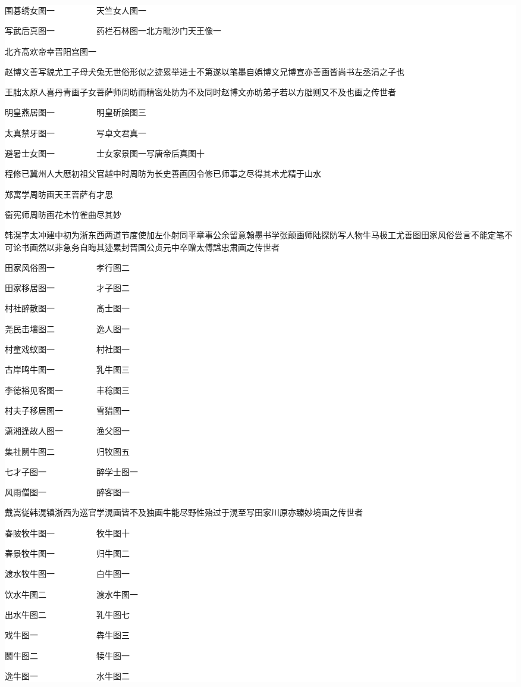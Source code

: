 围碁绣女图一　　　　　天竺女人图一  

写武后真图一　　　　　药栏石林图一北方毗沙门天王像一  

北齐髙欢帝幸晋阳宫图一  

赵博文善写貌尤工子母犬兔无世俗形似之迹累举进士不第遂以笔墨自娯博文兄博宣亦善画皆尚书左丞涓之子也  

王朏太原人喜丹青画子女菩萨师周昉而精宻处防为不及同时赵博文亦昉弟子若以方朏则又不及也画之传世者  

明皇燕居图一　　　　　明皇斫脍图三  

太真禁牙图一　　　　　写卓文君真一  

避暑士女图一　　　　　士女家景图一写唐帝后真图十  

程修已冀州人大厯初祖父官越中时周昉为长史善画因令修已师事之尽得其术尤精于山水  

郑寓学周昉画天王菩萨有才思  

衞宪师周昉画花木竹雀曲尽其妙  

韩滉字太冲建中初为浙东西两道节度使加左仆射同平章事公余留意翰墨书学张颠画师陆探防写人物牛马极工尤善图田家风俗尝言不能定笔不可论书画然以非急务自晦其迹累封晋国公贞元中卒赠太傅諡忠肃画之传世者  

田家风俗图一　　　　　孝行图二  

田家移居图一　　　　　才子图二  

村社醉散图一　　　　　髙士图一  

尧民击壤图二　　　　　逸人图一  

村童戏蚁图一　　　　　村社图一  

古岸鸣牛图一　　　　　乳牛图三  

李徳裕见客图一　　　　丰稔图三  

村夫子移居图一　　　　雪猎图一  

潇湘逢故人图一　　　　渔父图一  

集社鬭牛图二　　　　　归牧图五  

七才子图一　　　　　　醉学士图一  

风雨僧图一　　　　　　醉客图一  

戴嵩従韩滉镇浙西为巡官学滉画皆不及独画牛能尽野性殆过于滉至写田家川原亦臻妙境画之传世者  

春陂牧牛图一　　　　　牧牛图十  

春景牧牛图一　　　　　归牛图二  

渡水牧牛图一　　　　　白牛图一  

饮水牛图二　　　　　　渡水牛图一  

出水牛图二　　　　　　乳牛图七  

戏牛图一　　　　　　　犇牛图三  

鬭牛图二　　　　　　　犊牛图一  

逸牛图一　　　　　　　水牛图二  

